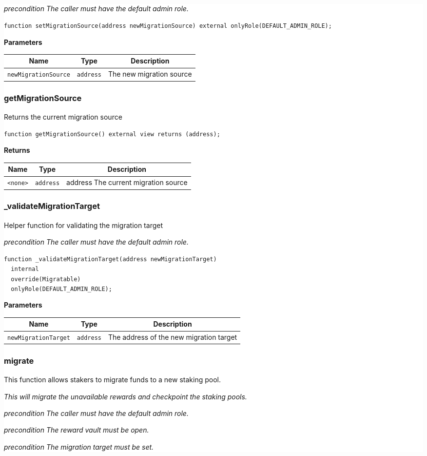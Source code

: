 *precondition The caller must have the default admin role.*


```solidity
function setMigrationSource(address newMigrationSource) external onlyRole(DEFAULT_ADMIN_ROLE);
```
**Parameters**

|Name|Type|Description|
|----|----|-----------|
|`newMigrationSource`|`address`|The new migration source|


### getMigrationSource

Returns the current migration source


```solidity
function getMigrationSource() external view returns (address);
```
**Returns**

|Name|Type|Description|
|----|----|-----------|
|`<none>`|`address`|address The current migration source|


### _validateMigrationTarget

Helper function for validating the migration target

*precondition The caller must have the default admin role.*


```solidity
function _validateMigrationTarget(address newMigrationTarget)
  internal
  override(Migratable)
  onlyRole(DEFAULT_ADMIN_ROLE);
```
**Parameters**

|Name|Type|Description|
|----|----|-----------|
|`newMigrationTarget`|`address`|The address of the new migration target|


### migrate

This function allows stakers to migrate funds to a new staking pool.

*This will migrate the unavailable rewards and checkpoint the staking pools.*

*precondition The caller must have the default admin role.*

*precondition The reward vault must be open.*

*precondition The migration target must be set.*
